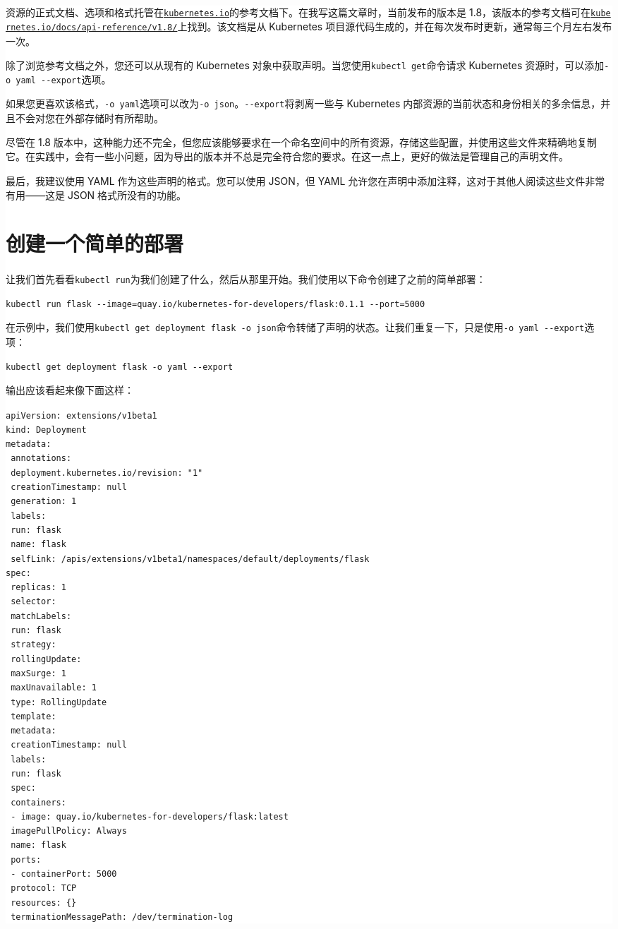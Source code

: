资源的正式文档、选项和格式托管在[`kubernetes.io`](https://kubernetes.io)的参考文档下。在我写这篇文章时，当前发布的版本是 1.8，该版本的参考文档可在[`kubernetes.io/docs/api-reference/v1.8/`](https://kubernetes.io/docs/api-reference/v1.8/)上找到。该文档是从 Kubernetes 项目源代码生成的，并在每次发布时更新，通常每三个月左右发布一次。

除了浏览参考文档之外，您还可以从现有的 Kubernetes 对象中获取声明。当您使用`kubectl get`命令请求 Kubernetes 资源时，可以添加`-o yaml --export`选项。

如果您更喜欢该格式，`-o yaml`选项可以改为`-o json`。`--export`将剥离一些与 Kubernetes 内部资源的当前状态和身份相关的多余信息，并且不会对您在外部存储时有所帮助。

尽管在 1.8 版本中，这种能力还不完全，但您应该能够要求在一个命名空间中的所有资源，存储这些配置，并使用这些文件来精确地复制它。在实践中，会有一些小问题，因为导出的版本并不总是完全符合您的要求。在这一点上，更好的做法是管理自己的声明文件。

最后，我建议使用 YAML 作为这些声明的格式。您可以使用 JSON，但 YAML 允许您在声明中添加注释，这对于其他人阅读这些文件非常有用——这是 JSON 格式所没有的功能。

# 创建一个简单的部署

让我们首先看看`kubectl run`为我们创建了什么，然后从那里开始。我们使用以下命令创建了之前的简单部署：

```
kubectl run flask --image=quay.io/kubernetes-for-developers/flask:0.1.1 --port=5000
```

在示例中，我们使用`kubectl get deployment flask -o json`命令转储了声明的状态。让我们重复一下，只是使用`-o yaml --export`选项：

```
kubectl get deployment flask -o yaml --export
```

输出应该看起来像下面这样：

```
apiVersion: extensions/v1beta1
kind: Deployment
metadata:
 annotations:
 deployment.kubernetes.io/revision: "1"
 creationTimestamp: null
 generation: 1
 labels:
 run: flask
 name: flask
 selfLink: /apis/extensions/v1beta1/namespaces/default/deployments/flask
spec:
 replicas: 1
 selector:
 matchLabels:
 run: flask
 strategy:
 rollingUpdate:
 maxSurge: 1
 maxUnavailable: 1
 type: RollingUpdate
 template:
 metadata:
 creationTimestamp: null
 labels:
 run: flask
 spec:
 containers:
 - image: quay.io/kubernetes-for-developers/flask:latest
 imagePullPolicy: Always
 name: flask
 ports:
 - containerPort: 5000
 protocol: TCP
 resources: {}
 terminationMessagePath: /dev/termination-log
```